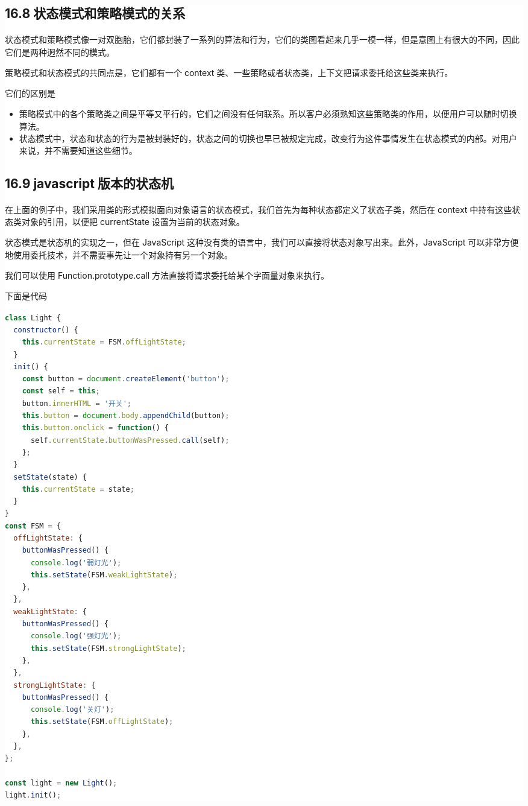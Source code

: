 ## 16.8 状态模式和策略模式的关系

状态模式和策略模式像一对双胞胎，它们都封装了一系列的算法和行为，它们的类图看起来几乎一模一样，但是意图上有很大的不同，因此它们是两种迥然不同的模式。

策略模式和状态模式的共同点是，它们都有一个 context 类、一些策略或者状态类，上下文把请求委托给这些类来执行。

它们的区别是

- 策略模式中的各个策略类之间是平等又平行的，它们之间没有任何联系。所以客户必须熟知这些策略类的作用，以便用户可以随时切换算法。
- 状态模式中，状态和状态的行为是被封装好的，状态之间的切换也早已被规定完成，改变行为这件事情发生在状态模式的内部。对用户来说，并不需要知道这些细节。

## 16.9 javascript 版本的状态机

在上面的例子中，我们采用类的形式模拟面向对象语言的状态模式，我们首先为每种状态都定义了状态子类，然后在 context 中持有这些状态类对象的引用，以便把 currentState 设置为当前的状态对象。

状态模式是状态机的实现之一，但在 JavaScript 这种没有类的语言中，我们可以直接将状态对象写出来。此外，JavaScript 可以非常方便地使用委托技术，并不需要事先让一个对象持有另一个对象。

我们可以使用 Function.prototype.call 方法直接将请求委托给某个字面量对象来执行。

下面是代码

```js
class Light {
  constructor() {
    this.currentState = FSM.offLightState;
  }
  init() {
    const button = document.createElement('button');
    const self = this;
    button.innerHTML = '开关';
    this.button = document.body.appendChild(button);
    this.button.onclick = function() {
      self.currentState.buttonWasPressed.call(self);
    };
  }
  setState(state) {
    this.currentState = state;
  }
}
const FSM = {
  offLightState: {
    buttonWasPressed() {
      console.log('弱灯光');
      this.setState(FSM.weakLightState);
    },
  },
  weakLightState: {
    buttonWasPressed() {
      console.log('强灯光');
      this.setState(FSM.strongLightState);
    },
  },
  strongLightState: {
    buttonWasPressed() {
      console.log('关灯');
      this.setState(FSM.offLightState);
    },
  },
};

const light = new Light();
light.init();
```
